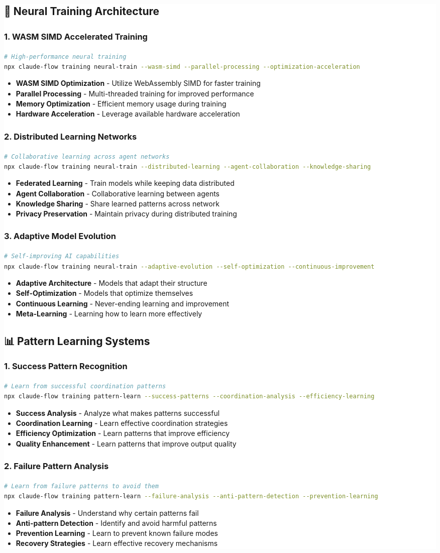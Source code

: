 ## 🧠 Neural Training Architecture

### 1. WASM SIMD Accelerated Training
```bash
# High-performance neural training
npx claude-flow training neural-train --wasm-simd --parallel-processing --optimization-acceleration
```
- **WASM SIMD Optimization** - Utilize WebAssembly SIMD for faster training
- **Parallel Processing** - Multi-threaded training for improved performance
- **Memory Optimization** - Efficient memory usage during training
- **Hardware Acceleration** - Leverage available hardware acceleration

### 2. Distributed Learning Networks
```bash
# Collaborative learning across agent networks
npx claude-flow training neural-train --distributed-learning --agent-collaboration --knowledge-sharing
```
- **Federated Learning** - Train models while keeping data distributed
- **Agent Collaboration** - Collaborative learning between agents
- **Knowledge Sharing** - Share learned patterns across network
- **Privacy Preservation** - Maintain privacy during distributed training

### 3. Adaptive Model Evolution
```bash
# Self-improving AI capabilities
npx claude-flow training neural-train --adaptive-evolution --self-optimization --continuous-improvement
```
- **Adaptive Architecture** - Models that adapt their structure
- **Self-Optimization** - Models that optimize themselves
- **Continuous Learning** - Never-ending learning and improvement
- **Meta-Learning** - Learning how to learn more effectively

## 📊 Pattern Learning Systems

### 1. Success Pattern Recognition
```bash
# Learn from successful coordination patterns
npx claude-flow training pattern-learn --success-patterns --coordination-analysis --efficiency-learning
```
- **Success Analysis** - Analyze what makes patterns successful
- **Coordination Learning** - Learn effective coordination strategies
- **Efficiency Optimization** - Learn patterns that improve efficiency
- **Quality Enhancement** - Learn patterns that improve output quality

### 2. Failure Pattern Analysis
```bash
# Learn from failure patterns to avoid them
npx claude-flow training pattern-learn --failure-analysis --anti-pattern-detection --prevention-learning
```
- **Failure Analysis** - Understand why certain patterns fail
- **Anti-pattern Detection** - Identify and avoid harmful patterns
- **Prevention Learning** - Learn to prevent known failure modes
- **Recovery Strategies** - Learn effective recovery mechanisms
